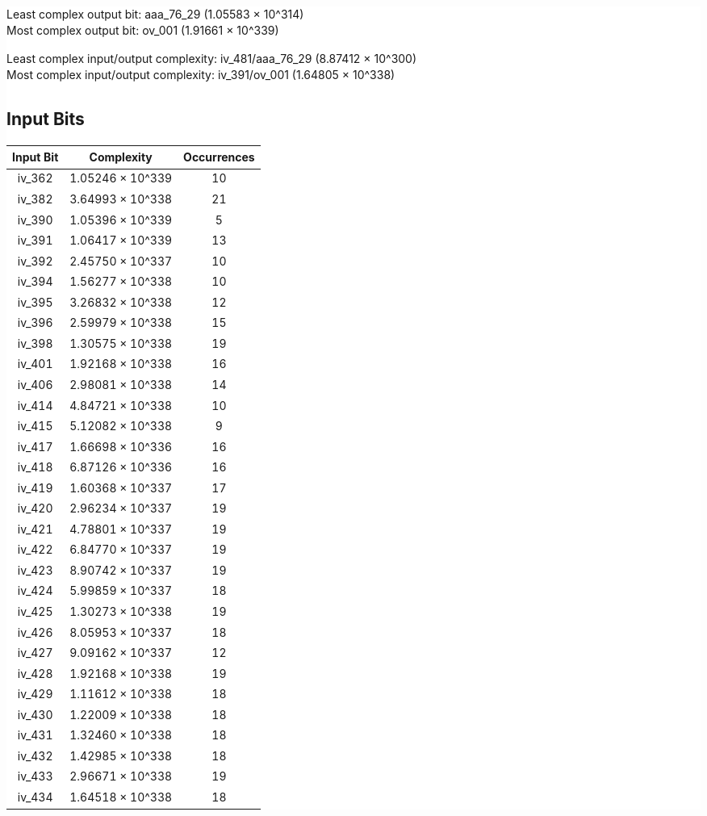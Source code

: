 Least complex output bit: aaa_76_29 (1.05583 × 10^314)  
Most complex output bit: ov_001 (1.91661 × 10^339)

Least complex input/output complexity: iv_481/aaa_76_29 (8.87412 × 10^300)  
Most complex input/output complexity: iv_391/ov_001 (1.64805 × 10^338)

## Input Bits

| Input Bit | Complexity | Occurrences |
|:---------:|:----------:|:-----------:|
| iv_362 | 1.05246 × 10^339 | 10 |
| iv_382 | 3.64993 × 10^338 | 21 |
| iv_390 | 1.05396 × 10^339 | 5 |
| iv_391 | 1.06417 × 10^339 | 13 |
| iv_392 | 2.45750 × 10^337 | 10 |
| iv_394 | 1.56277 × 10^338 | 10 |
| iv_395 | 3.26832 × 10^338 | 12 |
| iv_396 | 2.59979 × 10^338 | 15 |
| iv_398 | 1.30575 × 10^338 | 19 |
| iv_401 | 1.92168 × 10^338 | 16 |
| iv_406 | 2.98081 × 10^338 | 14 |
| iv_414 | 4.84721 × 10^338 | 10 |
| iv_415 | 5.12082 × 10^338 | 9 |
| iv_417 | 1.66698 × 10^336 | 16 |
| iv_418 | 6.87126 × 10^336 | 16 |
| iv_419 | 1.60368 × 10^337 | 17 |
| iv_420 | 2.96234 × 10^337 | 19 |
| iv_421 | 4.78801 × 10^337 | 19 |
| iv_422 | 6.84770 × 10^337 | 19 |
| iv_423 | 8.90742 × 10^337 | 19 |
| iv_424 | 5.99859 × 10^337 | 18 |
| iv_425 | 1.30273 × 10^338 | 19 |
| iv_426 | 8.05953 × 10^337 | 18 |
| iv_427 | 9.09162 × 10^337 | 12 |
| iv_428 | 1.92168 × 10^338 | 19 |
| iv_429 | 1.11612 × 10^338 | 18 |
| iv_430 | 1.22009 × 10^338 | 18 |
| iv_431 | 1.32460 × 10^338 | 18 |
| iv_432 | 1.42985 × 10^338 | 18 |
| iv_433 | 2.96671 × 10^338 | 19 |
| iv_434 | 1.64518 × 10^338 | 18 |